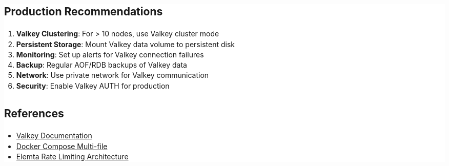 ## Production Recommendations

1. **Valkey Clustering**: For > 10 nodes, use Valkey cluster mode
2. **Persistent Storage**: Mount Valkey data volume to persistent disk
3. **Monitoring**: Set up alerts for Valkey connection failures
4. **Backup**: Regular AOF/RDB backups of Valkey data
5. **Network**: Use private network for Valkey communication
6. **Security**: Enable Valkey AUTH for production

## References

- [Valkey Documentation](https://valkey.io/docs/)
- [Docker Compose Multi-file](https://docs.docker.com/compose/multiple-compose-files/)
- [Elemta Rate Limiting Architecture](./rate-limiting.md)

